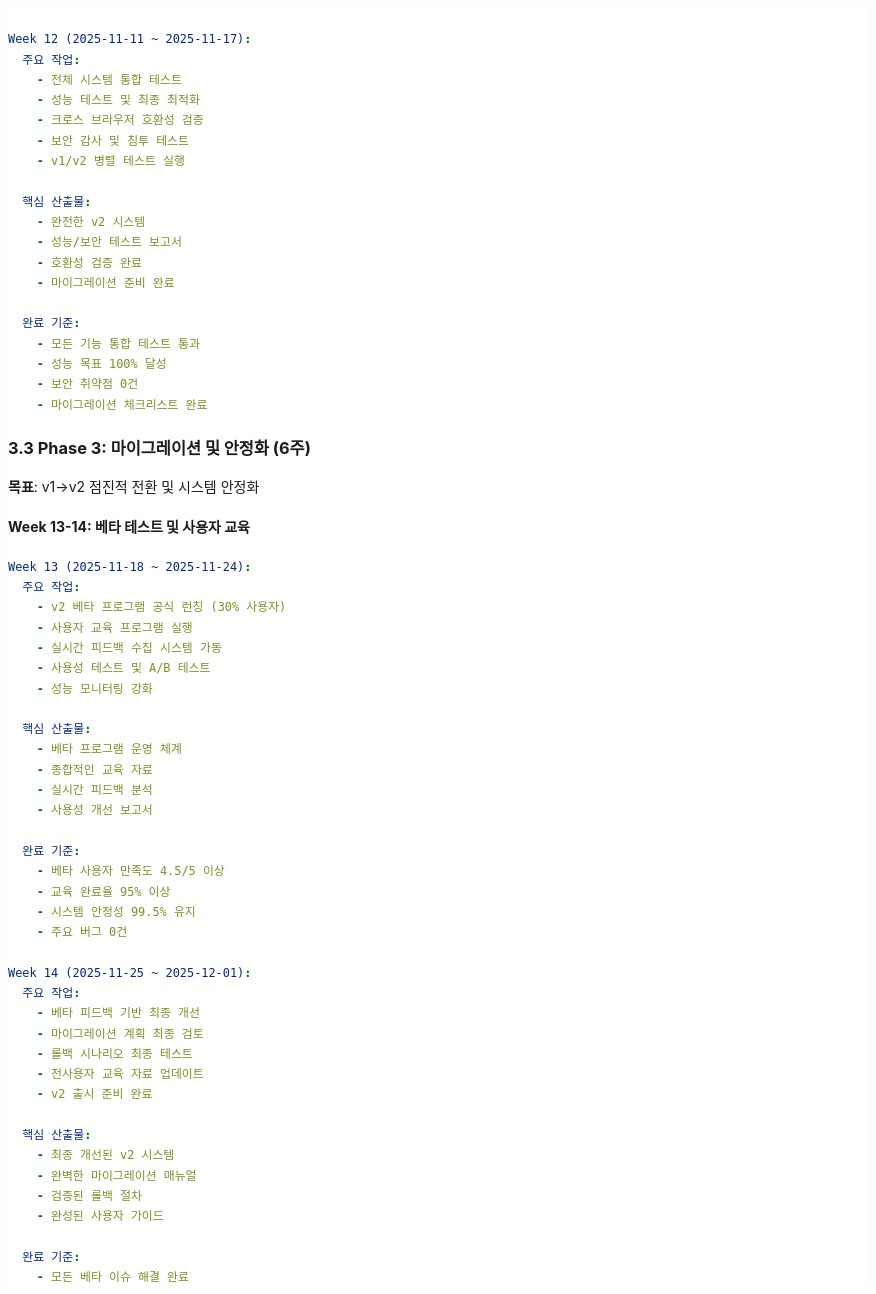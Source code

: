 ```yaml

Week 12 (2025-11-11 ~ 2025-11-17):
  주요 작업:
    - 전체 시스템 통합 테스트
    - 성능 테스트 및 최종 최적화
    - 크로스 브라우저 호환성 검증
    - 보안 감사 및 침투 테스트
    - v1/v2 병렬 테스트 실행
  
  핵심 산출물:
    - 완전한 v2 시스템
    - 성능/보안 테스트 보고서
    - 호환성 검증 완료
    - 마이그레이션 준비 완료
  
  완료 기준:
    - 모든 기능 통합 테스트 통과
    - 성능 목표 100% 달성
    - 보안 취약점 0건
    - 마이그레이션 체크리스트 완료
```

### 3.3 Phase 3: 마이그레이션 및 안정화 (6주)
**목표**: v1→v2 점진적 전환 및 시스템 안정화

#### Week 13-14: 베타 테스트 및 사용자 교육
```yaml
Week 13 (2025-11-18 ~ 2025-11-24):
  주요 작업:
    - v2 베타 프로그램 공식 런칭 (30% 사용자)
    - 사용자 교육 프로그램 실행
    - 실시간 피드백 수집 시스템 가동
    - 사용성 테스트 및 A/B 테스트
    - 성능 모니터링 강화
  
  핵심 산출물:
    - 베타 프로그램 운영 체계
    - 종합적인 교육 자료
    - 실시간 피드백 분석
    - 사용성 개선 보고서
  
  완료 기준:
    - 베타 사용자 만족도 4.5/5 이상
    - 교육 완료율 95% 이상
    - 시스템 안정성 99.5% 유지
    - 주요 버그 0건

Week 14 (2025-11-25 ~ 2025-12-01):
  주요 작업:
    - 베타 피드백 기반 최종 개선
    - 마이그레이션 계획 최종 검토
    - 롤백 시나리오 최종 테스트
    - 전사용자 교육 자료 업데이트
    - v2 출시 준비 완료
  
  핵심 산출물:
    - 최종 개선된 v2 시스템
    - 완벽한 마이그레이션 매뉴얼
    - 검증된 롤백 절차
    - 완성된 사용자 가이드
  
  완료 기준:
    - 모든 베타 이슈 해결 완료
```